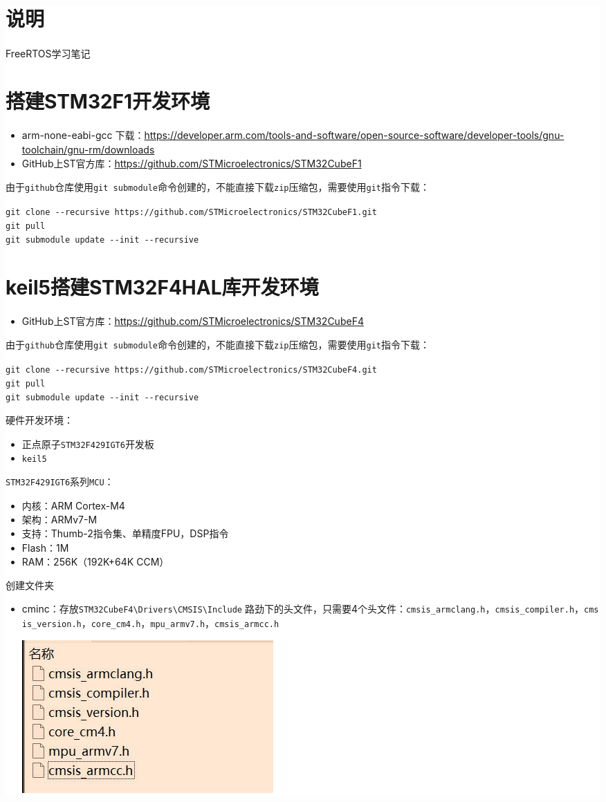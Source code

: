 # 说明 

FreeRTOS学习笔记 



# 搭建STM32F1开发环境 

- arm-none-eabi-gcc 下载：https://developer.arm.com/tools-and-software/open-source-software/developer-tools/gnu-toolchain/gnu-rm/downloads 
- GitHub上ST官方库：https://github.com/STMicroelectronics/STM32CubeF1

由于`github`仓库使用`git submodule`命令创建的，不能直接下载`zip`压缩包，需要使用`git`指令下载：

```shell
git clone --recursive https://github.com/STMicroelectronics/STM32CubeF1.git
git pull
git submodule update --init --recursive
```





# keil5搭建STM32F4HAL库开发环境 



- GitHub上ST官方库：https://github.com/STMicroelectronics/STM32CubeF4

由于`github`仓库使用`git submodule`命令创建的，不能直接下载`zip`压缩包，需要使用`git`指令下载：

```shell
git clone --recursive https://github.com/STMicroelectronics/STM32CubeF4.git
git pull
git submodule update --init --recursive
```

硬件开发环境：

- 正点原子`STM32F429IGT6`开发板
- `keil5` 

`STM32F429IGT6`系列`MCU`：

- 内核：ARM Cortex-M4
- 架构：ARMv7-M
- 支持：Thumb-2指令集、单精度FPU，DSP指令
- Flash：1M
- RAM：256K（192K+64K CCM）

创建文件夹

- cminc：存放`STM32CubeF4\Drivers\CMSIS\Include` 路劲下的头文件，只需要4个头文件：`cmsis_armclang.h`，`cmsis_compiler.h`，`cmsis_version.h`，`core_cm4.h`，`mpu_armv7.h`，`cmsis_armcc.h`

  ![](image/freertos_cminc.jpg)  
